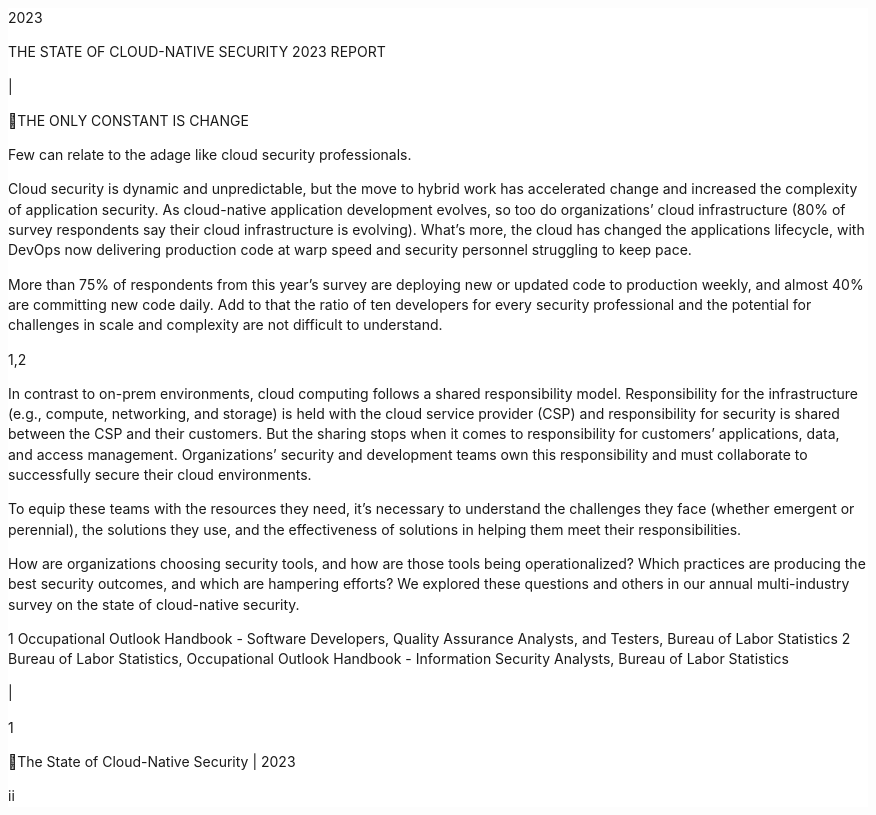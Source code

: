 2023

THE STATE OF
CLOUD\-NATIVE
SECURITY
2023 REPORT

\|

THE ONLY 
CONSTANT IS CHANGE

Few can relate to the adage like cloud security professionals. 

Cloud security is dynamic and unpredictable, but the move to hybrid work has accelerated
change and increased the complexity of application security. As cloud\-native application
development evolves, so too do organizations’ cloud infrastructure (80% of survey
respondents say their cloud infrastructure is evolving). What’s more, the cloud has
changed the applications lifecycle, with DevOps now delivering production code at warp
speed and security personnel struggling to keep pace. 

More than 75% of respondents from this year’s survey are deploying new or updated code
to production weekly, and almost 40% are committing new code daily. Add to that the
ratio of ten developers for every security professional and the potential for challenges in
scale and complexity are not difficult to understand. 

1,2

In contrast to on\-prem environments, cloud computing follows a shared responsibility
model. Responsibility for the infrastructure (e.g., compute, networking, and storage) is
held with the cloud service provider (CSP) and responsibility for security is shared between
the CSP and their customers. But the sharing stops when it comes to responsibility for
customers’ applications, data, and access management. Organizations’ security and
development teams own this responsibility and must collaborate to successfully secure
their cloud environments. 

To equip these teams with the resources they need, it’s necessary to understand the
challenges they face (whether emergent or perennial), the solutions they use, and the
effectiveness of solutions in helping them meet their responsibilities.

How are organizations choosing security tools, and how are those tools being
operationalized? Which practices are producing the best security outcomes, and which are
hampering efforts? We explored these questions and others in our annual multi\-industry
survey on the state of cloud\-native security. 

1 Occupational Outlook Handbook \- Software Developers, Quality Assurance Analysts, and Testers, Bureau of Labor Statistics
2 Bureau of Labor Statistics, Occupational Outlook Handbook \- Information Security Analysts, Bureau of Labor Statistics

\|

1

The State of Cloud\-Native Security \| 2023

ii
